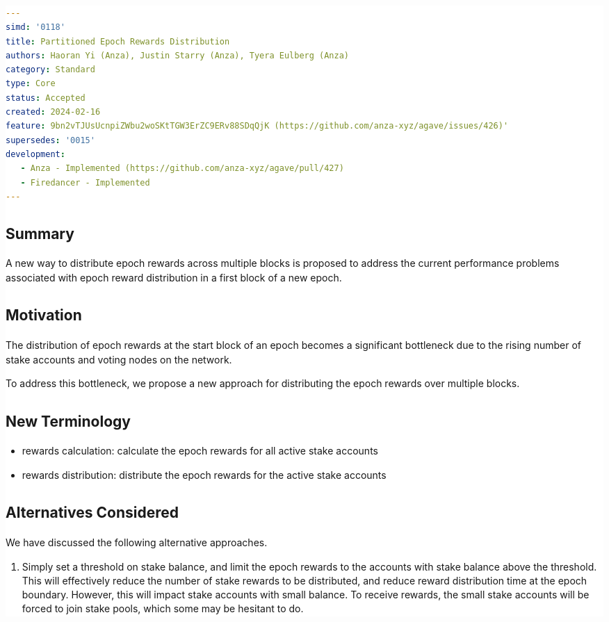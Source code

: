 ```yaml
---
simd: '0118'
title: Partitioned Epoch Rewards Distribution
authors: Haoran Yi (Anza), Justin Starry (Anza), Tyera Eulberg (Anza)
category: Standard
type: Core
status: Accepted
created: 2024-02-16
feature: 9bn2vTJUsUcnpiZWbu2woSKtTGW3ErZC9ERv88SDqQjK (https://github.com/anza-xyz/agave/issues/426)'
supersedes: '0015'
development:
   - Anza - Implemented (https://github.com/anza-xyz/agave/pull/427)
   - Firedancer - Implemented
---
```


## Summary

A new way to distribute epoch rewards across multiple blocks is proposed to
address the current performance problems associated with epoch reward
distribution in a first block of a new epoch.

## Motivation

The distribution of epoch rewards at the start block of an epoch becomes a
significant bottleneck due to the rising number of stake accounts and voting
nodes on the network.

To address this bottleneck, we propose a new approach for distributing the
epoch rewards over multiple blocks.

## New Terminology

   - rewards calculation: calculate the epoch rewards for all active stake
     accounts

   - rewards distribution: distribute the epoch rewards for the active stake
     accounts

## Alternatives Considered

We have discussed the following alternative approaches.

1. Simply set a threshold on stake balance, and limit the epoch rewards to the
   accounts with stake balance above the threshold. This will effectively
   reduce the number of stake rewards to be distributed, and reduce reward
   distribution time at the epoch boundary. However, this will impact stake
   accounts with small balance. To receive rewards, the small stake accounts
   will be forced to join stake pools, which some may be hesitant to do.
